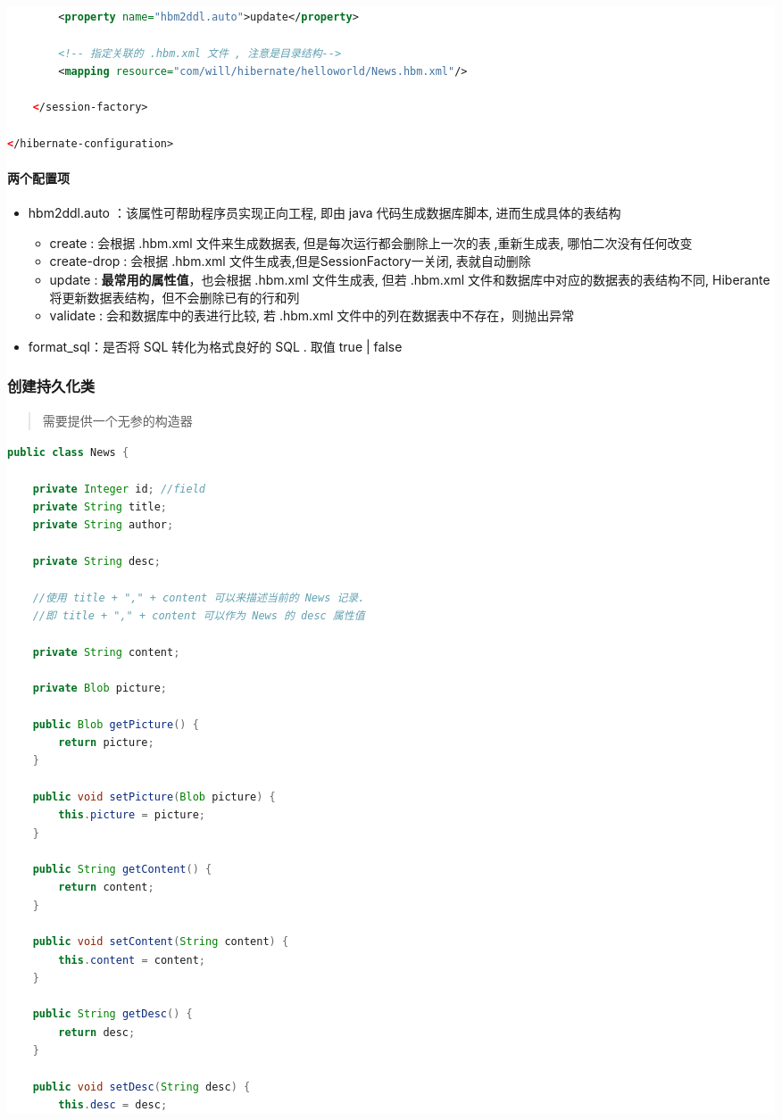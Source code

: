 ```xml
		<property name="hbm2ddl.auto">update</property>
		
		<!-- 指定关联的 .hbm.xml 文件 , 注意是目录结构-->
		<mapping resource="com/will/hibernate/helloworld/News.hbm.xml"/>
	
	</session-factory>

</hibernate-configuration>

```

#### 两个配置项

- hbm2ddl.auto ：该属性可帮助程序员实现正向工程, 即由 java 代码生成数据库脚本, 进而生成具体的表结构
  - create : 会根据 .hbm.xml  文件来生成数据表, 但是每次运行都会删除上一次的表 ,重新生成表, 哪怕二次没有任何改变 
  - create-drop : 会根据 .hbm.xml 文件生成表,但是SessionFactory一关闭, 表就自动删除 
  - update : **最常用的属性值**，也会根据 .hbm.xml 文件生成表, 但若 .hbm.xml  文件和数据库中对应的数据表的表结构不同, Hiberante  将更新数据表结构，但不会删除已有的行和列 
  - validate : 会和数据库中的表进行比较, 若 .hbm.xml 文件中的列在数据表中不存在，则抛出异常

- format_sql：是否将 SQL 转化为格式良好的 SQL . 取值 true | false



### 创建持久化类

> 需要提供一个无参的构造器

```java
public class News {
	
	private Integer id; //field
	private String title;
	private String author;
	
	private String desc;
	
	//使用 title + "," + content 可以来描述当前的 News 记录. 
	//即 title + "," + content 可以作为 News 的 desc 属性值
	
	private String content;
	
	private Blob picture;
	
	public Blob getPicture() {
		return picture;
	}

	public void setPicture(Blob picture) {
		this.picture = picture;
	}

	public String getContent() {
		return content;
	}

	public void setContent(String content) {
		this.content = content;
	}
	
	public String getDesc() {
		return desc;
	}

	public void setDesc(String desc) {
		this.desc = desc;
```